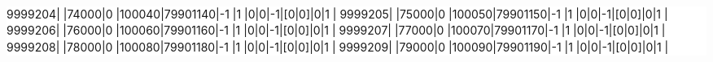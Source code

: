 9999204| |74000|0   |100040|79901140|-1      |1 |0|0|-1|[0&#124;0]|0|1  |
9999205| |75000|0   |100050|79901150|-1      |1 |0|0|-1|[0&#124;0]|0|1  |
9999206| |76000|0   |100060|79901160|-1      |1 |0|0|-1|[0&#124;0]|0|1  |
9999207| |77000|0   |100070|79901170|-1      |1 |0|0|-1|[0&#124;0]|0|1  |
9999208| |78000|0   |100080|79901180|-1      |1 |0|0|-1|[0&#124;0]|0|1  |
9999209| |79000|0   |100090|79901190|-1      |1 |0|0|-1|[0&#124;0]|0|1  |
